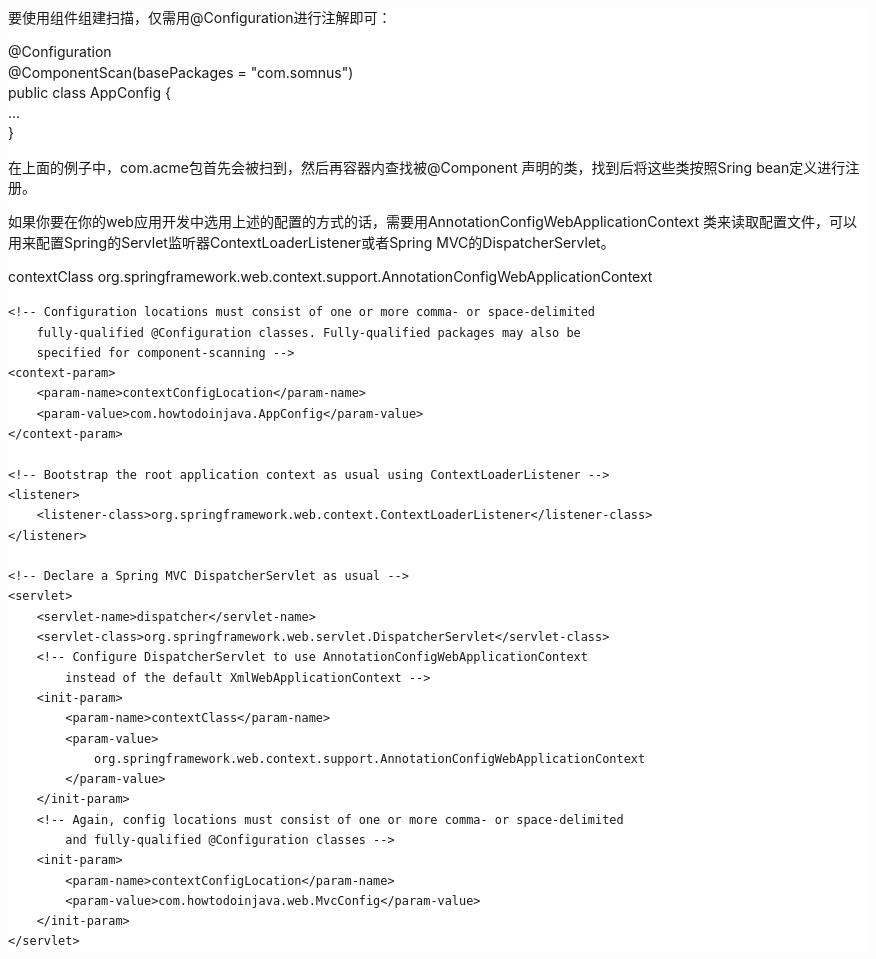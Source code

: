 要使用组件组建扫描，仅需用@Configuration进行注解即可：

@Configuration    
@ComponentScan(basePackages = "com.somnus")    
public class AppConfig  {    
    ...    
}  

在上面的例子中，com.acme包首先会被扫到，然后再容器内查找被@Component 声明的类，找到后将这些类按照Sring bean定义进行注册。

如果你要在你的web应用开发中选用上述的配置的方式的话，需要用AnnotationConfigWebApplicationContext 类来读取配置文件，可以用来配置Spring的Servlet监听器ContextLoaderListener或者Spring MVC的DispatcherServlet。

<web-app>    
    <!-- Configure ContextLoaderListener to use AnnotationConfigWebApplicationContext    
        instead of the default XmlWebApplicationContext -->    
    <context-param>    
        <param-name>contextClass</param-name>    
        <param-value>    
            org.springframework.web.context.support.AnnotationConfigWebApplicationContext    
        </param-value>    
    </context-param>    
     
    <!-- Configuration locations must consist of one or more comma- or space-delimited    
        fully-qualified @Configuration classes. Fully-qualified packages may also be    
        specified for component-scanning -->    
    <context-param>    
        <param-name>contextConfigLocation</param-name>    
        <param-value>com.howtodoinjava.AppConfig</param-value>    
    </context-param>    
     
    <!-- Bootstrap the root application context as usual using ContextLoaderListener -->    
    <listener>    
        <listener-class>org.springframework.web.context.ContextLoaderListener</listener-class>    
    </listener>    
     
    <!-- Declare a Spring MVC DispatcherServlet as usual -->    
    <servlet>    
        <servlet-name>dispatcher</servlet-name>    
        <servlet-class>org.springframework.web.servlet.DispatcherServlet</servlet-class>    
        <!-- Configure DispatcherServlet to use AnnotationConfigWebApplicationContext    
            instead of the default XmlWebApplicationContext -->    
        <init-param>    
            <param-name>contextClass</param-name>    
            <param-value>    
                org.springframework.web.context.support.AnnotationConfigWebApplicationContext    
            </param-value>    
        </init-param>    
        <!-- Again, config locations must consist of one or more comma- or space-delimited    
            and fully-qualified @Configuration classes -->    
        <init-param>    
            <param-name>contextConfigLocation</param-name>    
            <param-value>com.howtodoinjava.web.MvcConfig</param-value>    
        </init-param>    
    </servlet>    
     